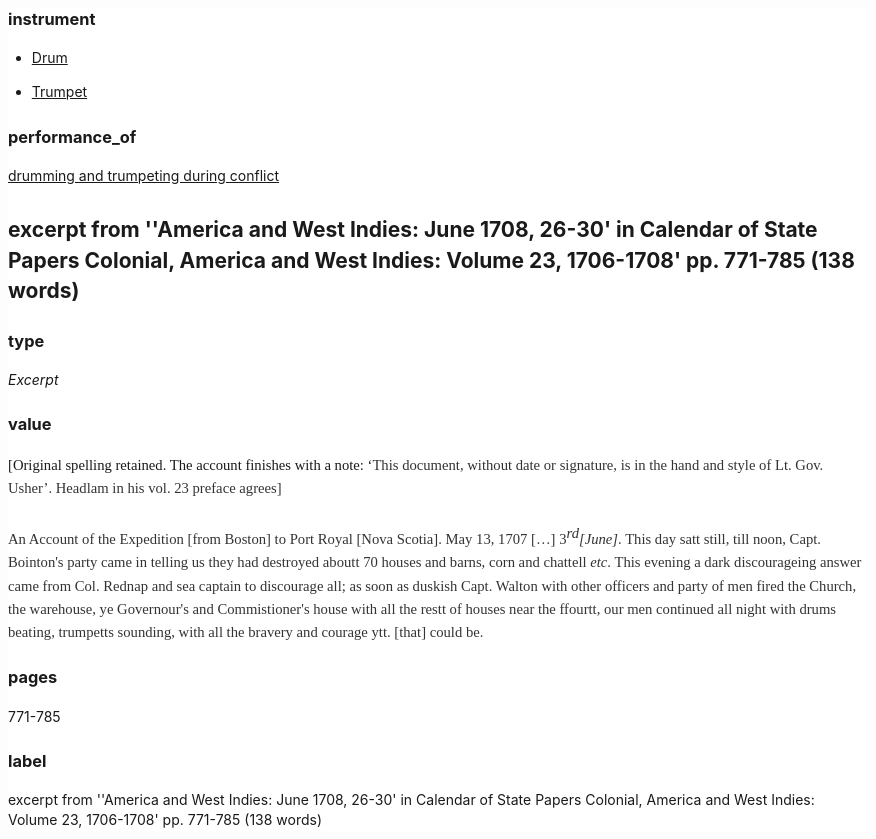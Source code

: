 ### instrument

 - [Drum](#Drum)

 - [Trumpet](#Trumpet)

### performance_of


[drumming and trumpeting during conflict](#drumming-and-trumpeting-during-conflict)

## excerpt from ''America and West Indies: June 1708, 26-30' in Calendar of State Papers Colonial, America and West Indies: Volume 23, 1706-1708' pp. 771-785 (138 words)

### type


*Excerpt*

### value


<p class="MsoNormal" style="margin: 0cm 0cm 0.0001pt; font-size: medium; font-family: 'Times New Roman';"><span style="font-size: 11pt;">[Original spelling retained. The account finishes with a note: &lsquo;<span style="color: #333333;">This document, without date or signature, is in the hand and style of Lt. Gov. Usher&rsquo;. Headlam in his vol. 23 preface agrees</span></span><span style="font-size: 11pt; color: #333333;">]</span></p>
<p class="MsoNormal" style="margin: 0cm 0cm 0.0001pt; font-size: medium; font-family: 'Times New Roman';"><span style="font-size: 11pt; color: #333333;">&nbsp;</span></p>
<p class="MsoNormal" style="margin: 0cm 0cm 0.0001pt; font-size: medium; font-family: 'Times New Roman';"><span style="font-size: 11pt; color: #333333;">An Account of the Expedition [from Boston] to Port Royal [Nova Scotia]. May 13, 1707 [&hellip;] 3</span><em><sup><span style="font-size: 11pt; color: #333333;">rd</span></sup></em><em><span style="font-size: 11pt; color: #333333;">[June]</span></em><span style="font-size: 11pt; color: #333333;">. This day satt still, till noon, Capt. Bointon's party came in telling us they had destroyed aboutt 70 houses and barns, corn and chattell</span><span style="font-size: 11pt; color: #333333;">&nbsp;<em>etc</em></span><span style="font-size: 11pt; color: #333333;">. This evening a dark discourageing answer came from Col. Rednap and sea captain to discourage all; as soon as duskish Capt. Walton with other officers and party of men fired the Church, the warehouse, ye Governour's and Commistioner's house with all the restt of houses near the ffourtt, our men continued all night with</span><span style="font-size: 11pt; color: #333333;">&nbsp;drum</span><span style="font-size: 11pt; color: #333333;">s beating,</span><span style="font-size: 11pt; color: #333333;">&nbsp;trumpet</span><span style="font-size: 11pt; color: #333333;">ts sounding, with all the bravery and courage ytt. [that] could be.&nbsp;</span></p>

### pages


771-785

### label


excerpt from ''America and West Indies: June 1708, 26-30' in Calendar of State Papers Colonial, America and West Indies: Volume 23, 1706-1708' pp. 771-785 (138 words)
